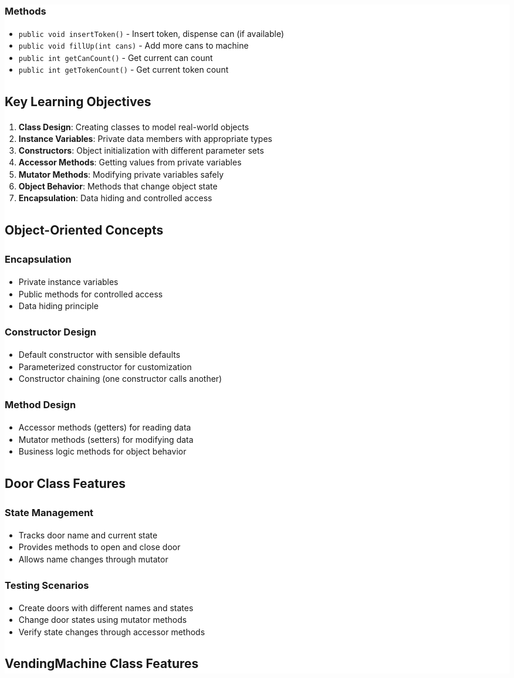 ### Methods
- `public void insertToken()` - Insert token, dispense can (if available)
- `public void fillUp(int cans)` - Add more cans to machine
- `public int getCanCount()` - Get current can count
- `public int getTokenCount()` - Get current token count

## Key Learning Objectives

1. **Class Design**: Creating classes to model real-world objects
2. **Instance Variables**: Private data members with appropriate types
3. **Constructors**: Object initialization with different parameter sets
4. **Accessor Methods**: Getting values from private variables
5. **Mutator Methods**: Modifying private variables safely
6. **Object Behavior**: Methods that change object state
7. **Encapsulation**: Data hiding and controlled access

## Object-Oriented Concepts

### Encapsulation
- Private instance variables
- Public methods for controlled access
- Data hiding principle

### Constructor Design
- Default constructor with sensible defaults
- Parameterized constructor for customization
- Constructor chaining (one constructor calls another)

### Method Design
- Accessor methods (getters) for reading data
- Mutator methods (setters) for modifying data
- Business logic methods for object behavior

## Door Class Features

### State Management
- Tracks door name and current state
- Provides methods to open and close door
- Allows name changes through mutator

### Testing Scenarios
- Create doors with different names and states
- Change door states using mutator methods
- Verify state changes through accessor methods

## VendingMachine Class Features
